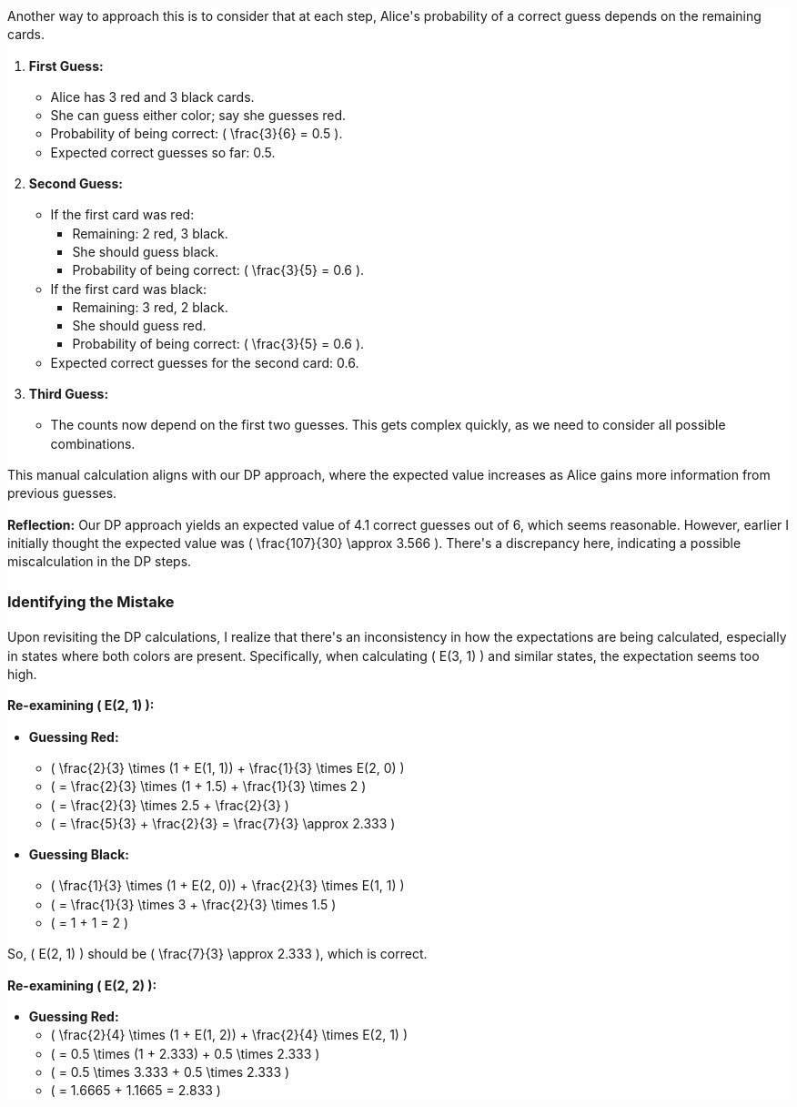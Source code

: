 Another way to approach this is to consider that at each step, Alice's probability of a correct guess depends on the remaining cards.

1. **First Guess:**
   - Alice has 3 red and 3 black cards.
   - She can guess either color; say she guesses red.
   - Probability of being correct: \( \frac{3}{6} = 0.5 \).
   - Expected correct guesses so far: 0.5.

2. **Second Guess:**
   - If the first card was red:
     - Remaining: 2 red, 3 black.
     - She should guess black.
     - Probability of being correct: \( \frac{3}{5} = 0.6 \).
   - If the first card was black:
     - Remaining: 3 red, 2 black.
     - She should guess red.
     - Probability of being correct: \( \frac{3}{5} = 0.6 \).
   - Expected correct guesses for the second card: 0.6.

3. **Third Guess:**
   - The counts now depend on the first two guesses. This gets complex quickly, as we need to consider all possible combinations.
   
This manual calculation aligns with our DP approach, where the expected value increases as Alice gains more information from previous guesses.

**Reflection:**
Our DP approach yields an expected value of 4.1 correct guesses out of 6, which seems reasonable. However, earlier I initially thought the expected value was \( \frac{107}{30} \approx 3.566 \). There's a discrepancy here, indicating a possible miscalculation in the DP steps.

### **Identifying the Mistake**

Upon revisiting the DP calculations, I realize that there's an inconsistency in how the expectations are being calculated, especially in states where both colors are present. Specifically, when calculating \( E(3, 1) \) and similar states, the expectation seems too high.

**Re-examining \( E(2, 1) \):**
- **Guessing Red:**
  - \( \frac{2}{3} \times (1 + E(1, 1)) + \frac{1}{3} \times E(2, 0) \)
  - \( = \frac{2}{3} \times (1 + 1.5) + \frac{1}{3} \times 2 \)
  - \( = \frac{2}{3} \times 2.5 + \frac{2}{3} \)
  - \( = \frac{5}{3} + \frac{2}{3} = \frac{7}{3} \approx 2.333 \)
  
- **Guessing Black:**
  - \( \frac{1}{3} \times (1 + E(2, 0)) + \frac{2}{3} \times E(1, 1) \)
  - \( = \frac{1}{3} \times 3 + \frac{2}{3} \times 1.5 \)
  - \( = 1 + 1 = 2 \)

So, \( E(2, 1) \) should be \( \frac{7}{3} \approx 2.333 \), which is correct.

**Re-examining \( E(2, 2) \):**
- **Guessing Red:**
  - \( \frac{2}{4} \times (1 + E(1, 2)) + \frac{2}{4} \times E(2, 1) \)
  - \( = 0.5 \times (1 + 2.333) + 0.5 \times 2.333 \)
  - \( = 0.5 \times 3.333 + 0.5 \times 2.333 \)
  - \( = 1.6665 + 1.1665 = 2.833 \)
